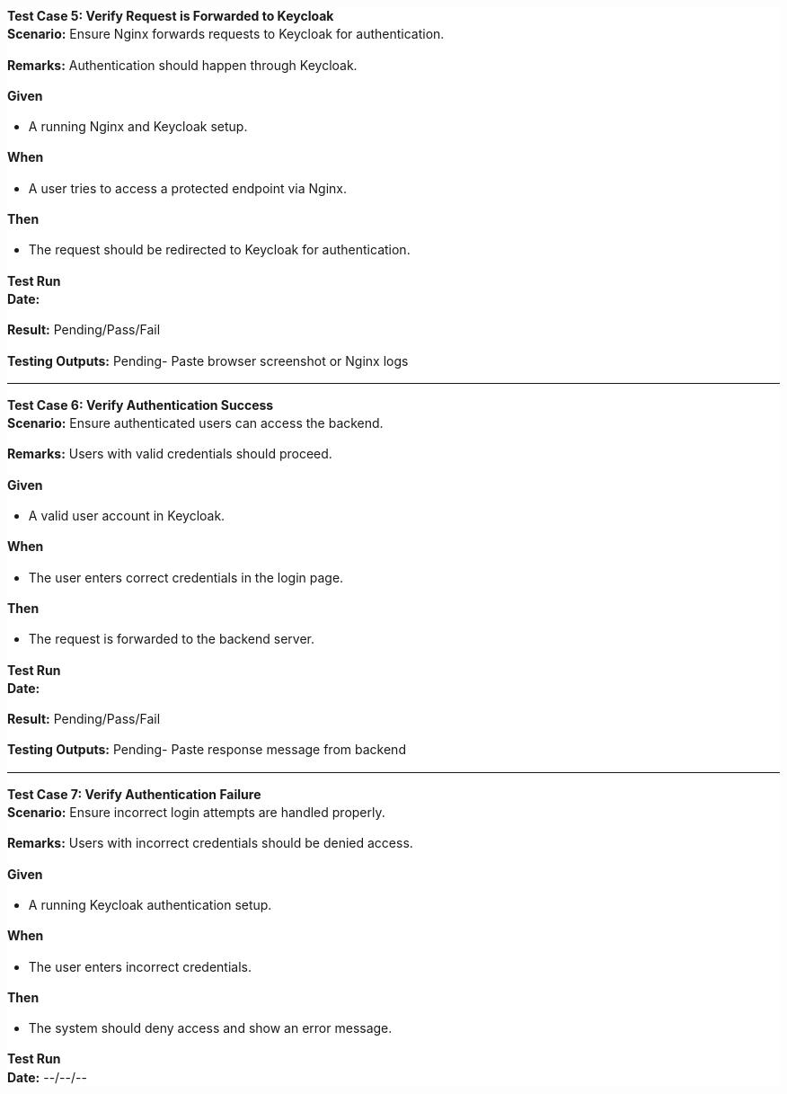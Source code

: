 **Test Case 5: Verify Request is Forwarded to Keycloak**  
**Scenario:** Ensure Nginx forwards requests to Keycloak for authentication.  

**Remarks:** Authentication should happen through Keycloak.  

**Given**  
- A running Nginx and Keycloak setup.  

**When**  
- A user tries to access a protected endpoint via Nginx.  

**Then**  
- The request should be redirected to Keycloak for authentication.  

**Test Run**  
**Date:**  

**Result:** Pending/Pass/Fail  

**Testing Outputs:** Pending- Paste browser screenshot or Nginx logs  

---

**Test Case 6: Verify Authentication Success**  
**Scenario:** Ensure authenticated users can access the backend.  

**Remarks:** Users with valid credentials should proceed.  

**Given**  
- A valid user account in Keycloak.  

**When**  
- The user enters correct credentials in the login page.  

**Then**  
- The request is forwarded to the backend server.  

**Test Run**  
**Date:**   

**Result:** Pending/Pass/Fail 

**Testing Outputs:** Pending- Paste response message from backend  

---

**Test Case 7: Verify Authentication Failure**  
**Scenario:** Ensure incorrect login attempts are handled properly.  

**Remarks:** Users with incorrect credentials should be denied access.  

**Given**  
- A running Keycloak authentication setup.  

**When**  
- The user enters incorrect credentials.  

**Then**  
- The system should deny access and show an error message.  

**Test Run**  
**Date:** --/--/--  

